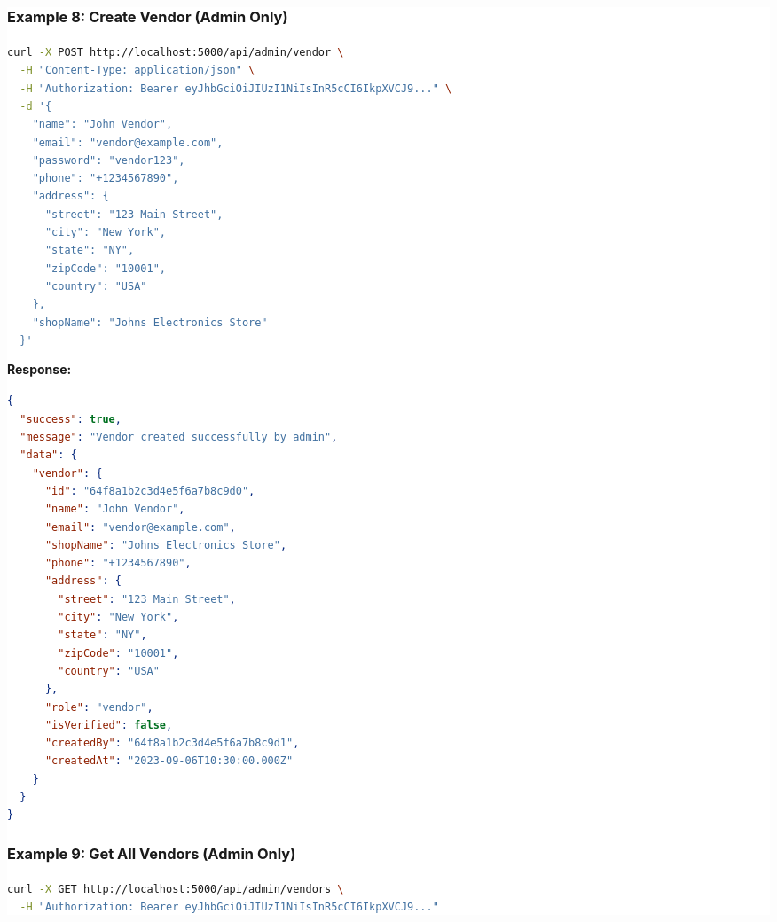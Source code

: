 ### Example 8: Create Vendor (Admin Only)
```bash
curl -X POST http://localhost:5000/api/admin/vendor \
  -H "Content-Type: application/json" \
  -H "Authorization: Bearer eyJhbGciOiJIUzI1NiIsInR5cCI6IkpXVCJ9..." \
  -d '{
    "name": "John Vendor",
    "email": "vendor@example.com",
    "password": "vendor123",
    "phone": "+1234567890",
    "address": {
      "street": "123 Main Street",
      "city": "New York",
      "state": "NY",
      "zipCode": "10001",
      "country": "USA"
    },
    "shopName": "Johns Electronics Store"
  }'
```

**Response:**
```json
{
  "success": true,
  "message": "Vendor created successfully by admin",
  "data": {
    "vendor": {
      "id": "64f8a1b2c3d4e5f6a7b8c9d0",
      "name": "John Vendor",
      "email": "vendor@example.com",
      "shopName": "Johns Electronics Store",
      "phone": "+1234567890",
      "address": {
        "street": "123 Main Street",
        "city": "New York",
        "state": "NY",
        "zipCode": "10001",
        "country": "USA"
      },
      "role": "vendor",
      "isVerified": false,
      "createdBy": "64f8a1b2c3d4e5f6a7b8c9d1",
      "createdAt": "2023-09-06T10:30:00.000Z"
    }
  }
}
```

### Example 9: Get All Vendors (Admin Only)
```bash
curl -X GET http://localhost:5000/api/admin/vendors \
  -H "Authorization: Bearer eyJhbGciOiJIUzI1NiIsInR5cCI6IkpXVCJ9..."
```
